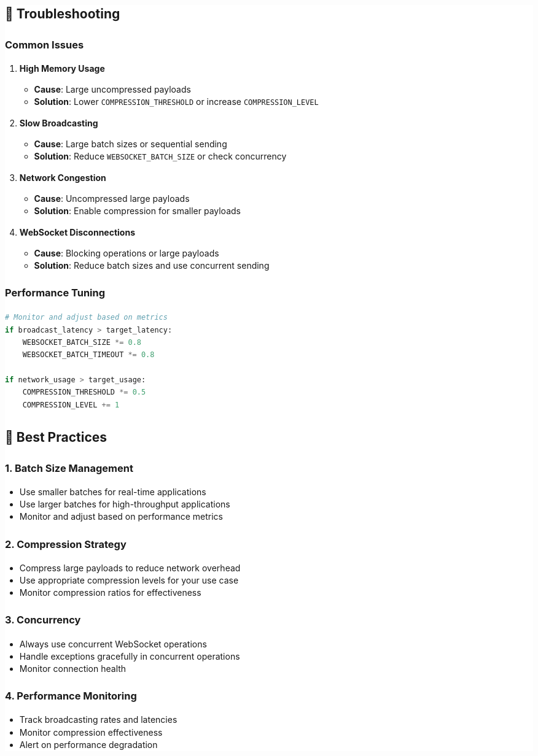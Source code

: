 ## 🔧 Troubleshooting

### **Common Issues**

1. **High Memory Usage**
   - **Cause**: Large uncompressed payloads
   - **Solution**: Lower `COMPRESSION_THRESHOLD` or increase `COMPRESSION_LEVEL`

2. **Slow Broadcasting**
   - **Cause**: Large batch sizes or sequential sending
   - **Solution**: Reduce `WEBSOCKET_BATCH_SIZE` or check concurrency

3. **Network Congestion**
   - **Cause**: Uncompressed large payloads
   - **Solution**: Enable compression for smaller payloads

4. **WebSocket Disconnections**
   - **Cause**: Blocking operations or large payloads
   - **Solution**: Reduce batch sizes and use concurrent sending

### **Performance Tuning**

```python
# Monitor and adjust based on metrics
if broadcast_latency > target_latency:
    WEBSOCKET_BATCH_SIZE *= 0.8
    WEBSOCKET_BATCH_TIMEOUT *= 0.8

if network_usage > target_usage:
    COMPRESSION_THRESHOLD *= 0.5
    COMPRESSION_LEVEL += 1
```

## 📝 Best Practices

### **1. Batch Size Management**
- Use smaller batches for real-time applications
- Use larger batches for high-throughput applications
- Monitor and adjust based on performance metrics

### **2. Compression Strategy**
- Compress large payloads to reduce network overhead
- Use appropriate compression levels for your use case
- Monitor compression ratios for effectiveness

### **3. Concurrency**
- Always use concurrent WebSocket operations
- Handle exceptions gracefully in concurrent operations
- Monitor connection health

### **4. Performance Monitoring**
- Track broadcasting rates and latencies
- Monitor compression effectiveness
- Alert on performance degradation
